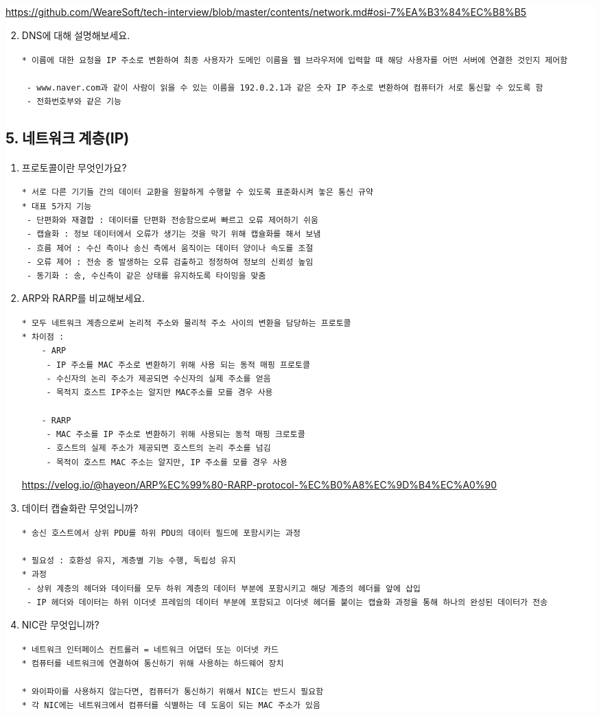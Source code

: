    https://github.com/WeareSoft/tech-interview/blob/master/contents/network.md#osi-7%EA%B3%84%EC%B8%B5

2. DNS에 대해 설명해보세요.

   ```
   * 이름에 대한 요청을 IP 주소로 변환하여 최종 사용자가 도메인 이름을 웹 브라우저에 입력할 때 해당 사용자를 어떤 서버에 연결한 것인지 제어함
   
   	- www.naver.com과 같이 사람이 읽을 수 있는 이름을 192.0.2.1과 같은 숫자 IP 주소로 변환하여 컴퓨터가 서로 통신할 수 있도록 함
   	- 전화번호부와 같은 기능
   ```

## 5. 네트워크 계층(IP)

1. 프로토콜이란 무엇인가요?

   ```
   * 서로 다른 기기들 간의 데이터 교환을 원할하게 수행할 수 있도록 표준화시켜 놓은 통신 규약
   * 대표 5가지 기능
   	- 단편화와 재결합 : 데이터를 단편화 전송함으로써 빠르고 오류 제어하기 쉬움
   	- 캡슐화 : 정보 데이터에서 오류가 생기는 것을 막기 위해 캡슐화를 해서 보냄
   	- 흐름 제어 : 수신 측이나 송신 측에서 움직이는 데이터 양이나 속도를 조절
   	- 오류 제어 : 전송 중 발생하는 오류 검출하고 정정하여 정보의 신뢰성 높임
   	- 동기화 : 송, 수신측이 같은 상태를 유지하도록 타이밍을 맞춤
   ```

2. ARP와 RARP를 비교해보세요.

   ```
   * 모두 네트워크 계층으로써 논리적 주소와 물리적 주소 사이의 변환을 담당하는 프로토콜
   * 차이점 : 
       - ARP
       	- IP 주소를 MAC 주소로 변환하기 위해 사용 되는 동적 매핑 프로토콜
   	    - 수신자의 논리 주소가 제공되면 수신자의 실제 주소를 얻음 
   	    - 목적지 호스트 IP주소는 알지만 MAC주소를 모를 경우 사용
   	    
       - RARP
       	- MAC 주소를 IP 주소로 변환하기 위해 사용되는 동적 매핑 크로토콜
       	- 호스트의 실제 주소가 제공되면 호스트의 논리 주소를 넘김
       	- 목적이 호스트 MAC 주소는 알지만, IP 주소를 모를 경우 사용
   ```

   https://velog.io/@hayeon/ARP%EC%99%80-RARP-protocol-%EC%B0%A8%EC%9D%B4%EC%A0%90

3. 데이터 캡슐화란 무엇입니까?

   ```
   * 송신 호스트에서 상위 PDU를 하위 PDU의 데이터 필드에 포함시키는 과정
   
   * 필요성 : 호환성 유지, 계층별 기능 수행, 독립성 유지
   * 과정
   	- 상위 계층의 헤더와 데이터를 모두 하위 계층의 데이터 부분에 포함시키고 해당 계층의 헤더를 앞에 삽입
   	- IP 헤더와 데이터는 하위 이더넷 프레임의 데이터 부분에 포함되고 이더넷 헤더를 붙이는 캡슐화 과정을 통해 하나의 완성된 데이터가 전송
   ```

4. NIC란 무엇입니까?

   ```
   * 네트워크 인터페이스 컨트롤러 = 네트워크 어댑터 또는 이더넷 카드
   * 컴퓨터를 네트워크에 연결하여 통신하기 위해 사용하는 하드웨어 장치
   
   * 와이파이를 사용하지 않는다면, 컴퓨터가 통신하기 위해서 NIC는 반드시 필요함
   * 각 NIC에는 네트워크에서 컴퓨터를 식별하는 데 도움이 되는 MAC 주소가 있음 
   ```
